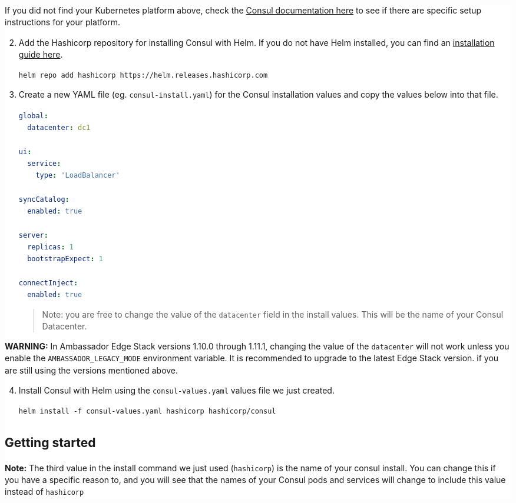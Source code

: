   <Alert severity="info">
    If you did not find your Kubernetes platform above, check the <a href="https://www.consul.io/docs/k8s">Consul documentation here</a> to see if there are specific setup instructions for your platform.
  </Alert>

2. Add the Hashicorp repository for installing Consul with Helm. If you do not have Helm installed, you can find an [installation guide here](https://helm.sh/docs/intro/install/).

   ```
   helm repo add hashicorp https://helm.releases.hashicorp.com
   ```
    
3. Create a new YAML file (eg. `consul-install.yaml`) for the Consul installation values and copy the values below into that file.

   ```yaml
   global:
     datacenter: dc1

   ui:
     service:
       type: 'LoadBalancer'

   syncCatalog:
     enabled: true
    
   server:
     replicas: 1
     bootstrapExpect: 1

   connectInject:
     enabled: true
   ```

   > Note: you are free to change the value of the `datacenter` field in the install values. This will be the name of your Consul Datacenter.

  <Alert severity="warning">
    <strong>WARNING:</strong> In Ambassador Edge Stack versions 1.10.0 through 1.11.1, changing the value of the <code>datacenter</code> will not work unless you enable the <code>AMBASSADOR_LEGACY_MODE</code> environment variable. It is recommended to upgrade to the latest Edge Stack version. if you are still using the versions mentioned above.
  </Alert>

4. Install Consul with Helm using the `consul-values.yaml` values file we just created.

   ```
   helm install -f consul-values.yaml hashicorp hashicorp/consul
   ```
## Getting started

  <Alert severity="info">
    <strong>Note:</strong> The third value in the install command we just used (<code>hashicorp</code>) is the name of your consul install. You can change this if you have a specific reason to, and you will see that the names of your Consul pods and services will change to include this value instead of <code>hashicorp</code>
  </Alert>
